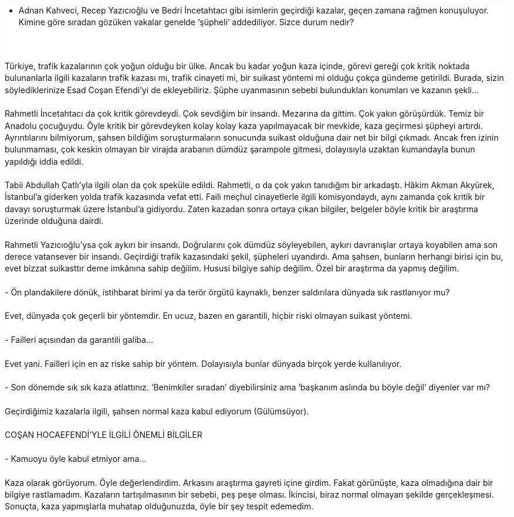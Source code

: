   - Adnan Kahveci, Recep Yazıcıoğlu ve Bedri İncetahtacı gibi isimlerin geçirdiği kazalar, geçen zamana rağmen konuşuluyor. Kimine göre sıradan gözüken vakalar genelde ‘şüpheli’ addediliyor. Sizce durum nedir?
  <br/>
  <br/>
  Türkiye, trafik kazalarının çok yoğun olduğu bir ülke. Ancak bu kadar yoğun kaza içinde, görevi gereği çok kritik noktada bulunanlarla ilgili kazaların trafik kazası mı, trafik cinayeti mi, bir suikast yöntemi mi olduğu çokça gündeme getirildi. Burada, sizin söylediklerinize Esad Coşan Efendi’yi de ekleyebiliriz. Şüphe uyanmasının sebebi bulundukları konumları ve kazanın şekli…
  <br/>
  <br/>
  Rahmetli İncetahtacı da çok kritik görevdeydi. Çok sevdiğim bir insandı. Mezarına da gittim. Çok yakın görüşürdük. Temiz bir Anadolu çocuğuydu. Öyle kritik bir görevdeyken kolay kolay kaza yapılmayacak bir mevkide, kaza geçirmesi şüpheyi artırdı. Ayrıntılarını bilmiyorum, şahsen bildiğim soruşturmaların sonucunda suikast olduğuna dair net bir bilgi çıkmadı. Ancak fren izinin bulunmaması, çok keskin olmayan bir virajda arabanın dümdüz şarampole gitmesi, dolayısıyla uzaktan kumandayla bunun yapıldığı iddia edildi.
  <br/>
  <br/>
  Tabii Abdullah Çatlı’yla ilgili olan da çok speküle edildi. Rahmetli, o da çok yakın tanıdığım bir arkadaştı. Hâkim Akman Akyürek, İstanbul’a giderken yolda trafik kazasında vefat etti. Faili meçhul cinayetlerle ilgili komisyondaydı, aynı zamanda çok kritik bir davayı soruşturmak üzere İstanbul’a gidiyordu. Zaten kazadan sonra ortaya çıkan bilgiler, belgeler böyle kritik bir araştırma üzerinde olduğuna dairdi.
  <br/>
  <br/>
  Rahmetli Yazıcıoğlu’ysa çok aykırı bir insandı. Doğrularını çok dümdüz söyleyebilen, aykırı davranışlar ortaya koyabilen ama son derece vatansever bir insandı. Geçirdiği trafik kazasındaki şekil, şüpheleri uyandırdı. Ama şahsen, bunların herhangi birisi için bu, evet bizzat suikasttır deme imkânına sahip değilim. Hususi bilgiye sahip değilim. Özel bir araştırma da yapmış değilim.
  <br/>
  <br/>
  - Ön plandakilere dönük, istihbarat birimi ya da terör örgütü kaynaklı, benzer saldırılara dünyada sık rastlanıyor mu?
  <br/>
  <br/>
  Evet, dünyada çok geçerli bir yöntemdir. En ucuz, bazen en garantili, hiçbir riski olmayan suikast yöntemi.
  <br/>
  <br/>
  - Failleri açısından da garantili galiba…
  <br/>
  <br/>
  Evet yani. Failleri için en az riske sahip bir yöntem. Dolayısıyla bunlar dünyada birçok yerde kullanılıyor.
  <br/>
  <br/>
  - Son dönemde sık sık kaza atlattınız. ‘Benimkiler sıradan’ diyebilirsiniz ama ‘başkanım aslında bu böyle değil’ diyenler var mı?
  <br/>
  <br/>
  Geçirdiğimiz kazalarla ilgili, şahsen normal kaza kabul ediyorum (Gülümsüyor).
  <br/>
  <br/>
  COŞAN HOCAEFENDİ’YLE İLGİLİ ÖNEMLİ BİLGİLER
  <br/>
  <br/>
  - Kamuoyu öyle kabul etmiyor ama…
  <br/>
  <br/>
  Kaza olarak görüyorum. Öyle değerlendirdim. Arkasını araştırma gayreti içine girdim. Fakat görünüşte, kaza olmadığına dair bir bilgiye rastlamadım. Kazaların tartışılmasının bir sebebi, peş peşe olması. İkincisi, biraz normal olmayan şekilde gerçekleşmesi. Sonuçta, kaza yapmışlarla muhatap olduğunuzda, öyle bir şey tespit edemedim.